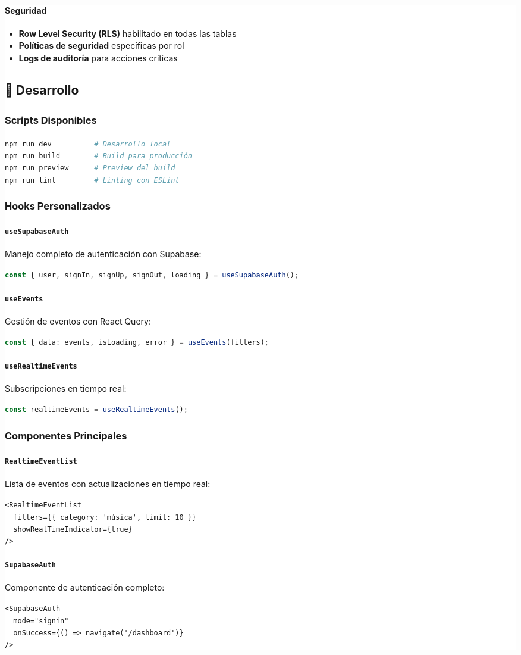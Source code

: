 #### Seguridad
- **Row Level Security (RLS)** habilitado en todas las tablas
- **Políticas de seguridad** específicas por rol
- **Logs de auditoría** para acciones críticas

## 🔧 Desarrollo

### Scripts Disponibles
```bash
npm run dev          # Desarrollo local
npm run build        # Build para producción
npm run preview      # Preview del build
npm run lint         # Linting con ESLint
```

### Hooks Personalizados

#### `useSupabaseAuth`
Manejo completo de autenticación con Supabase:
```typescript
const { user, signIn, signUp, signOut, loading } = useSupabaseAuth();
```

#### `useEvents`
Gestión de eventos con React Query:
```typescript
const { data: events, isLoading, error } = useEvents(filters);
```

#### `useRealtimeEvents`
Subscripciones en tiempo real:
```typescript
const realtimeEvents = useRealtimeEvents();
```

### Componentes Principales

#### `RealtimeEventList`
Lista de eventos con actualizaciones en tiempo real:
```tsx
<RealtimeEventList 
  filters={{ category: 'música', limit: 10 }} 
  showRealTimeIndicator={true}
/>
```

#### `SupabaseAuth`
Componente de autenticación completo:
```tsx
<SupabaseAuth 
  mode="signin" 
  onSuccess={() => navigate('/dashboard')} 
/>
```
